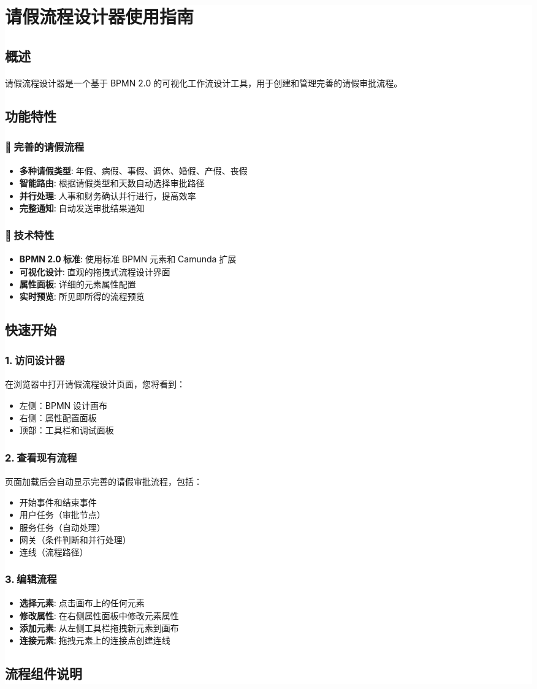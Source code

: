 # 请假流程设计器使用指南

## 概述

请假流程设计器是一个基于 BPMN 2.0 的可视化工作流设计工具，用于创建和管理完善的请假审批流程。

## 功能特性

### 🎯 完善的请假流程

- **多种请假类型**: 年假、病假、事假、调休、婚假、产假、丧假
- **智能路由**: 根据请假类型和天数自动选择审批路径
- **并行处理**: 人事和财务确认并行进行，提高效率
- **完整通知**: 自动发送审批结果通知

### 🔧 技术特性

- **BPMN 2.0 标准**: 使用标准 BPMN 元素和 Camunda 扩展
- **可视化设计**: 直观的拖拽式流程设计界面
- **属性面板**: 详细的元素属性配置
- **实时预览**: 所见即所得的流程预览

## 快速开始

### 1. 访问设计器

在浏览器中打开请假流程设计页面，您将看到：

- 左侧：BPMN 设计画布
- 右侧：属性配置面板
- 顶部：工具栏和调试面板

### 2. 查看现有流程

页面加载后会自动显示完善的请假审批流程，包括：

- 开始事件和结束事件
- 用户任务（审批节点）
- 服务任务（自动处理）
- 网关（条件判断和并行处理）
- 连线（流程路径）

### 3. 编辑流程

- **选择元素**: 点击画布上的任何元素
- **修改属性**: 在右侧属性面板中修改元素属性
- **添加元素**: 从左侧工具栏拖拽新元素到画布
- **连接元素**: 拖拽元素上的连接点创建连线

## 流程组件说明
